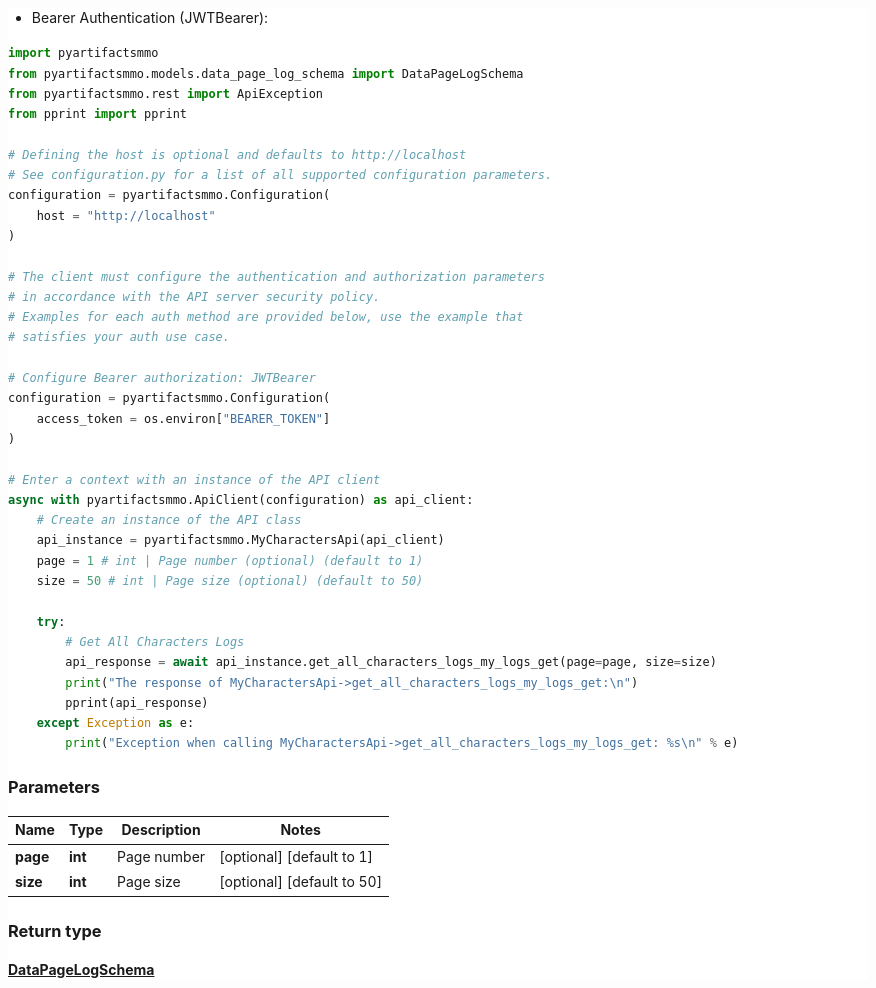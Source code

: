 * Bearer Authentication (JWTBearer):

```python
import pyartifactsmmo
from pyartifactsmmo.models.data_page_log_schema import DataPageLogSchema
from pyartifactsmmo.rest import ApiException
from pprint import pprint

# Defining the host is optional and defaults to http://localhost
# See configuration.py for a list of all supported configuration parameters.
configuration = pyartifactsmmo.Configuration(
    host = "http://localhost"
)

# The client must configure the authentication and authorization parameters
# in accordance with the API server security policy.
# Examples for each auth method are provided below, use the example that
# satisfies your auth use case.

# Configure Bearer authorization: JWTBearer
configuration = pyartifactsmmo.Configuration(
    access_token = os.environ["BEARER_TOKEN"]
)

# Enter a context with an instance of the API client
async with pyartifactsmmo.ApiClient(configuration) as api_client:
    # Create an instance of the API class
    api_instance = pyartifactsmmo.MyCharactersApi(api_client)
    page = 1 # int | Page number (optional) (default to 1)
    size = 50 # int | Page size (optional) (default to 50)

    try:
        # Get All Characters Logs
        api_response = await api_instance.get_all_characters_logs_my_logs_get(page=page, size=size)
        print("The response of MyCharactersApi->get_all_characters_logs_my_logs_get:\n")
        pprint(api_response)
    except Exception as e:
        print("Exception when calling MyCharactersApi->get_all_characters_logs_my_logs_get: %s\n" % e)
```



### Parameters


Name | Type | Description  | Notes
------------- | ------------- | ------------- | -------------
 **page** | **int**| Page number | [optional] [default to 1]
 **size** | **int**| Page size | [optional] [default to 50]

### Return type

[**DataPageLogSchema**](DataPageLogSchema.md)
